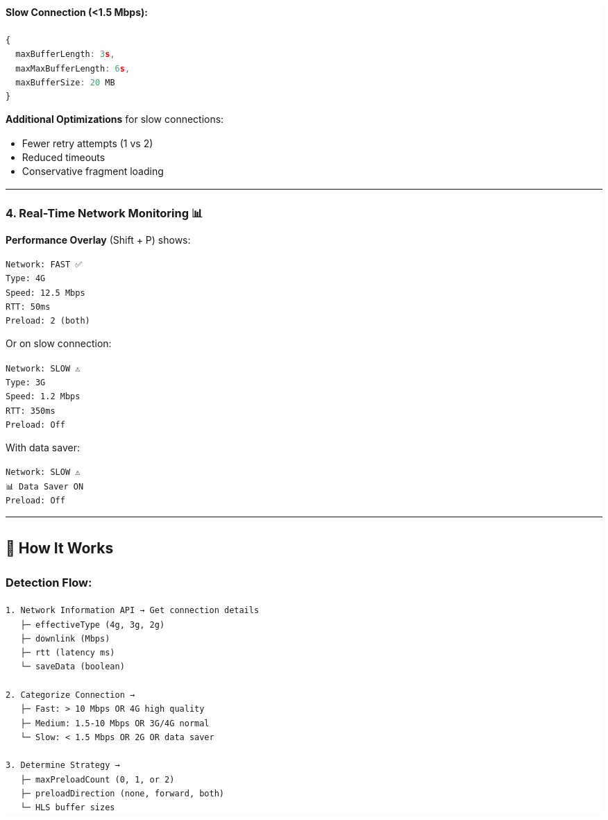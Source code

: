 #### Slow Connection (<1.5 Mbps):
```typescript
{
  maxBufferLength: 3s,
  maxMaxBufferLength: 6s,
  maxBufferSize: 20 MB
}
```

**Additional Optimizations** for slow connections:
- Fewer retry attempts (1 vs 2)
- Reduced timeouts
- Conservative fragment loading

---

### 4. **Real-Time Network Monitoring** 📊

**Performance Overlay** (Shift + P) shows:

```
Network: FAST ✅
Type: 4G
Speed: 12.5 Mbps
RTT: 50ms
Preload: 2 (both)
```

Or on slow connection:

```
Network: SLOW ⚠️
Type: 3G
Speed: 1.2 Mbps
RTT: 350ms
Preload: Off
```

With data saver:

```
Network: SLOW ⚠️
📊 Data Saver ON
Preload: Off
```

---

## 🔄 How It Works

### Detection Flow:

```
1. Network Information API → Get connection details
   ├─ effectiveType (4g, 3g, 2g)
   ├─ downlink (Mbps)
   ├─ rtt (latency ms)
   └─ saveData (boolean)

2. Categorize Connection →
   ├─ Fast: > 10 Mbps OR 4G high quality
   ├─ Medium: 1.5-10 Mbps OR 3G/4G normal
   └─ Slow: < 1.5 Mbps OR 2G OR data saver

3. Determine Strategy →
   ├─ maxPreloadCount (0, 1, or 2)
   ├─ preloadDirection (none, forward, both)
   └─ HLS buffer sizes
```
